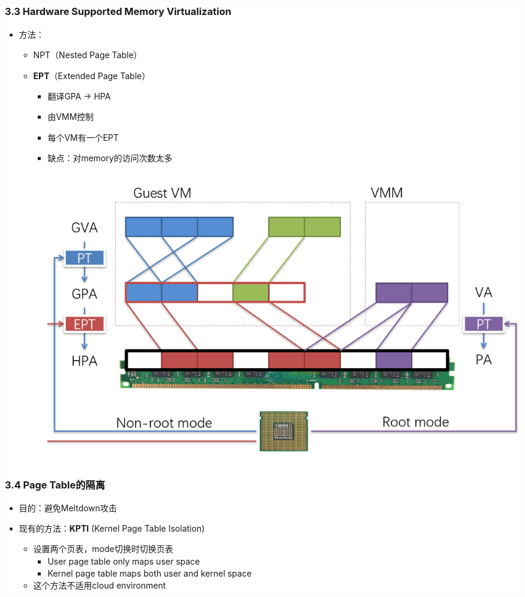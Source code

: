 ### 3.3 Hardware Supported Memory Virtualization

- 方法：

  - NPT（Nested Page Table）

  - **EPT**（Extended Page Table）

    - 翻译GPA → HPA

    - 由VMM控制

    - 每个VM有一个EPT

    - 缺点：对memory的访问次数太多

      ![](img/56.png)

### 3.4 Page Table的隔离

- 目的：避免Meltdown攻击

- 现有的方法：**KPTI** (Kernel Page Table Isolation)

  - 设置两个页表，mode切换时切换页表
    - User page table only maps user space
    - Kernel page table maps both user and kernel space
  - 这个方法不适用cloud environment
